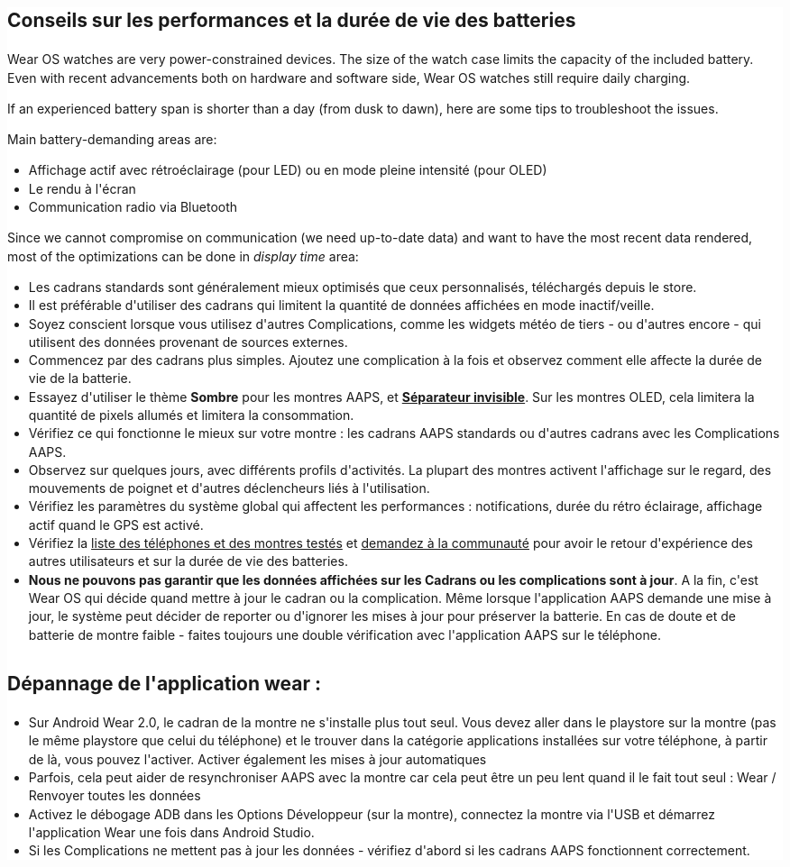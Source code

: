 ## Conseils sur les performances et la durée de vie des batteries

Wear OS watches are very power-constrained devices. The size of the watch case limits the capacity of the included battery. Even with recent advancements both on hardware and software side, Wear OS watches still require daily charging.

If an experienced battery span is shorter than a day (from dusk to dawn), here are some tips to troubleshoot the issues.

Main battery-demanding areas are:

* Affichage actif avec rétroéclairage (pour LED) ou en mode pleine intensité (pour OLED)
* Le rendu à l'écran
* Communication radio via Bluetooth

Since we cannot compromise on communication (we need up-to-date data) and want to have the most recent data rendered, most of the optimizations can be done in *display time* area:

* Les cadrans standards sont généralement mieux optimisés que ceux personnalisés, téléchargés depuis le store.
* Il est préférable d'utiliser des cadrans qui limitent la quantité de données affichées en mode inactif/veille.
* Soyez conscient lorsque vous utilisez d'autres Complications, comme les widgets météo de tiers - ou d'autres encore - qui utilisent des données provenant de sources externes.
* Commencez par des cadrans plus simples. Ajoutez une complication à la fois et observez comment elle affecte la durée de vie de la batterie.
* Essayez d'utiliser le thème **Sombre** pour les montres AAPS, et [**Séparateur invisible**](#parametres-cadran). Sur les montres OLED, cela limitera la quantité de pixels allumés et limitera la consommation.
* Vérifiez ce qui fonctionne le mieux sur votre montre : les cadrans AAPS standards ou d'autres cadrans avec les Complications AAPS.
* Observez sur quelques jours, avec différents profils d'activités. La plupart des montres activent l'affichage sur le regard, des mouvements de poignet et d'autres déclencheurs liés à l'utilisation.
* Vérifiez les paramètres du système global qui affectent les performances : notifications, durée du rétro éclairage, affichage actif quand le GPS est activé.
* Vérifiez la [liste des téléphones et des montres testés](../Getting-Started/Phones#list-of-tested-phones) et [demandez à la communauté](../Where-To-Go-For-Help/Connect-with-other-users.md) pour avoir le retour d'expérience des autres utilisateurs et sur la durée de vie des batteries.
* **Nous ne pouvons pas garantir que les données affichées sur les Cadrans ou les complications sont à jour**. A la fin, c'est Wear OS qui décide quand mettre à jour le cadran ou la complication. Même lorsque l'application AAPS demande une mise à jour, le système peut décider de reporter ou d'ignorer les mises à jour pour préserver la batterie. En cas de doute et de batterie de montre faible - faites toujours une double vérification avec l'application AAPS sur le téléphone.

## Dépannage de l'application wear :

*  Sur Android Wear 2.0, le cadran de la montre ne s'installe plus tout seul.  Vous devez aller dans le playstore sur la montre (pas le même playstore que celui du téléphone) et le trouver dans la catégorie applications installées sur votre téléphone, à partir de là, vous pouvez l'activer.  Activer également les mises à jour automatiques
*  Parfois, cela peut aider de resynchroniser AAPS avec la montre car cela peut être un peu lent quand il le fait tout seul : Wear / Renvoyer toutes les données
*  Activez le débogage ADB dans les Options Développeur (sur la montre), connectez la montre via l'USB et démarrez l'application Wear une fois dans Android Studio.
*  Si les Complications ne mettent pas à jour les données - vérifiez d'abord si les cadrans AAPS fonctionnent correctement.
